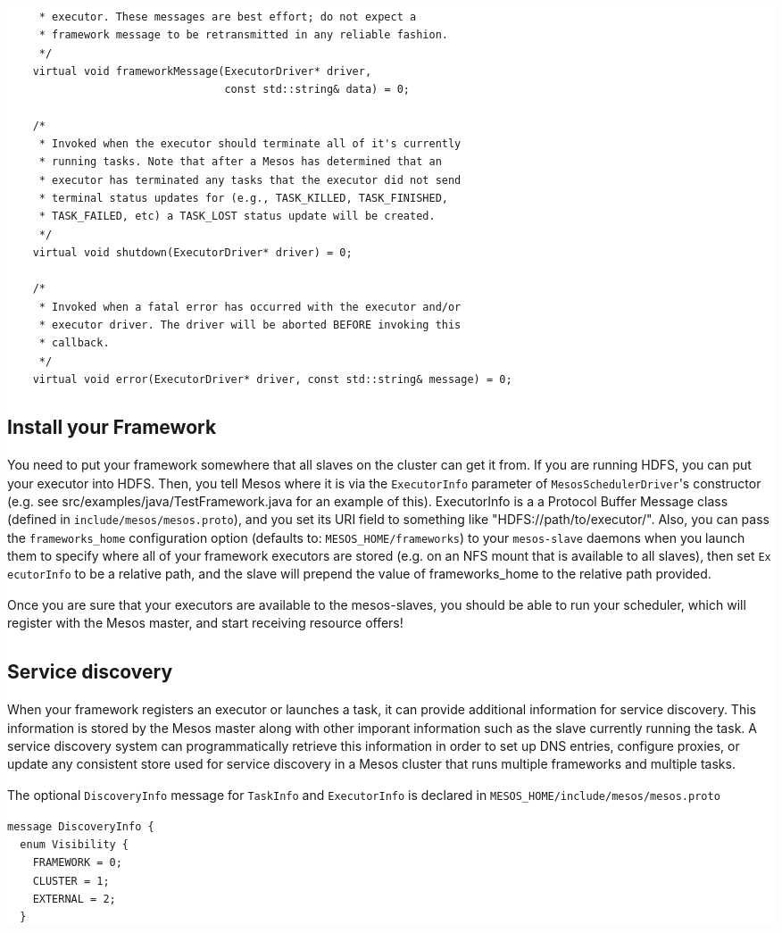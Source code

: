 ~~~{.cpp}
     * executor. These messages are best effort; do not expect a
     * framework message to be retransmitted in any reliable fashion.
     */
    virtual void frameworkMessage(ExecutorDriver* driver,
                                  const std::string& data) = 0;

    /*
     * Invoked when the executor should terminate all of it's currently
     * running tasks. Note that after a Mesos has determined that an
     * executor has terminated any tasks that the executor did not send
     * terminal status updates for (e.g., TASK_KILLED, TASK_FINISHED,
     * TASK_FAILED, etc) a TASK_LOST status update will be created.
     */
    virtual void shutdown(ExecutorDriver* driver) = 0;

    /*
     * Invoked when a fatal error has occurred with the executor and/or
     * executor driver. The driver will be aborted BEFORE invoking this
     * callback.
     */
    virtual void error(ExecutorDriver* driver, const std::string& message) = 0;
~~~

## Install your Framework

You need to put your framework somewhere that all slaves on the cluster can get it from. If you are running HDFS, you can put your executor into HDFS. Then, you tell Mesos where it is via the `ExecutorInfo` parameter of `MesosSchedulerDriver`'s constructor (e.g. see src/examples/java/TestFramework.java for an example of this). ExecutorInfo is a a Protocol Buffer Message class (defined in `include/mesos/mesos.proto`), and you set its URI field to something like "HDFS://path/to/executor/". Also, you can pass the `frameworks_home` configuration option (defaults to: `MESOS_HOME/frameworks`) to your `mesos-slave` daemons when you launch them to specify where all of your framework executors are stored (e.g. on an NFS mount that is available to all slaves), then set `ExecutorInfo` to be a relative path, and the slave will prepend the value of frameworks_home to the relative path provided.

Once you are sure that your executors are available to the mesos-slaves, you should be able to run your scheduler, which will register with the Mesos master, and start receiving resource offers!

## Service discovery

When your framework registers an executor or launches a task, it can provide additional information for service discovery. This information is stored by the Mesos master along with other imporant information such as the slave currently running the task. A service discovery system can programmatically retrieve this information in order to set up DNS entries, configure proxies, or update any consistent store used for service discovery in a Mesos cluster that runs multiple frameworks and multiple tasks.

The optional `DiscoveryInfo` message for `TaskInfo` and `ExecutorInfo` is declared in  `MESOS_HOME/include/mesos/mesos.proto`


    message DiscoveryInfo {
      enum Visibility {
        FRAMEWORK = 0;
        CLUSTER = 1;
        EXTERNAL = 2;
      }
